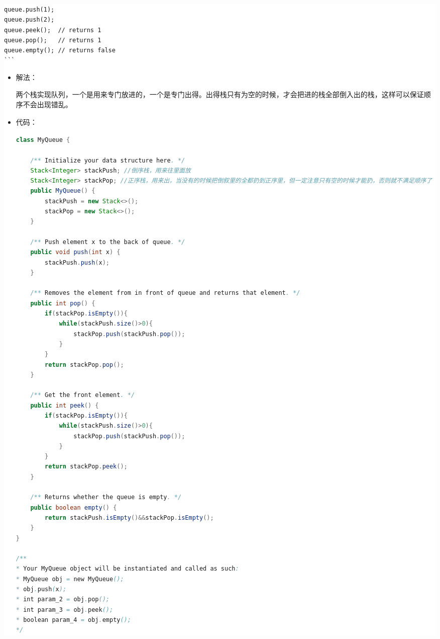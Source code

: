     queue.push(1);
    queue.push(2);
    queue.peek();  // returns 1
    queue.pop();   // returns 1
    queue.empty(); // returns false
    ```

+ 解法：

    两个栈实现队列，一个是用来专门放进的，一个是专门出得。出得栈只有为空的时候，才会把进的栈全部倒入出的栈，这样可以保证顺序不会出现错乱。

+ 代码：

    ``` java
    class MyQueue {

        /** Initialize your data structure here. */
        Stack<Integer> stackPush; //倒序栈，用来往里面放
        Stack<Integer> stackPop; //正序栈，用来出，当没有的时候把倒叙里的全都扔到正序里，但一定注意只有空的时候才能扔，否则就不满足顺序了
        public MyQueue() {
            stackPush = new Stack<>();
            stackPop = new Stack<>();
        }
        
        /** Push element x to the back of queue. */
        public void push(int x) {
            stackPush.push(x);
        }
        
        /** Removes the element from in front of queue and returns that element. */
        public int pop() {
            if(stackPop.isEmpty()){
                while(stackPush.size()>0){
                    stackPop.push(stackPush.pop());
                }
            }
            return stackPop.pop();
        }
        
        /** Get the front element. */
        public int peek() {
            if(stackPop.isEmpty()){
                while(stackPush.size()>0){
                    stackPop.push(stackPush.pop());
                }
            }
            return stackPop.peek();
        }
        
        /** Returns whether the queue is empty. */
        public boolean empty() {
            return stackPush.isEmpty()&&stackPop.isEmpty();
        }
    }

    /**
    * Your MyQueue object will be instantiated and called as such:
    * MyQueue obj = new MyQueue();
    * obj.push(x);
    * int param_2 = obj.pop();
    * int param_3 = obj.peek();
    * boolean param_4 = obj.empty();
    */
    ```

